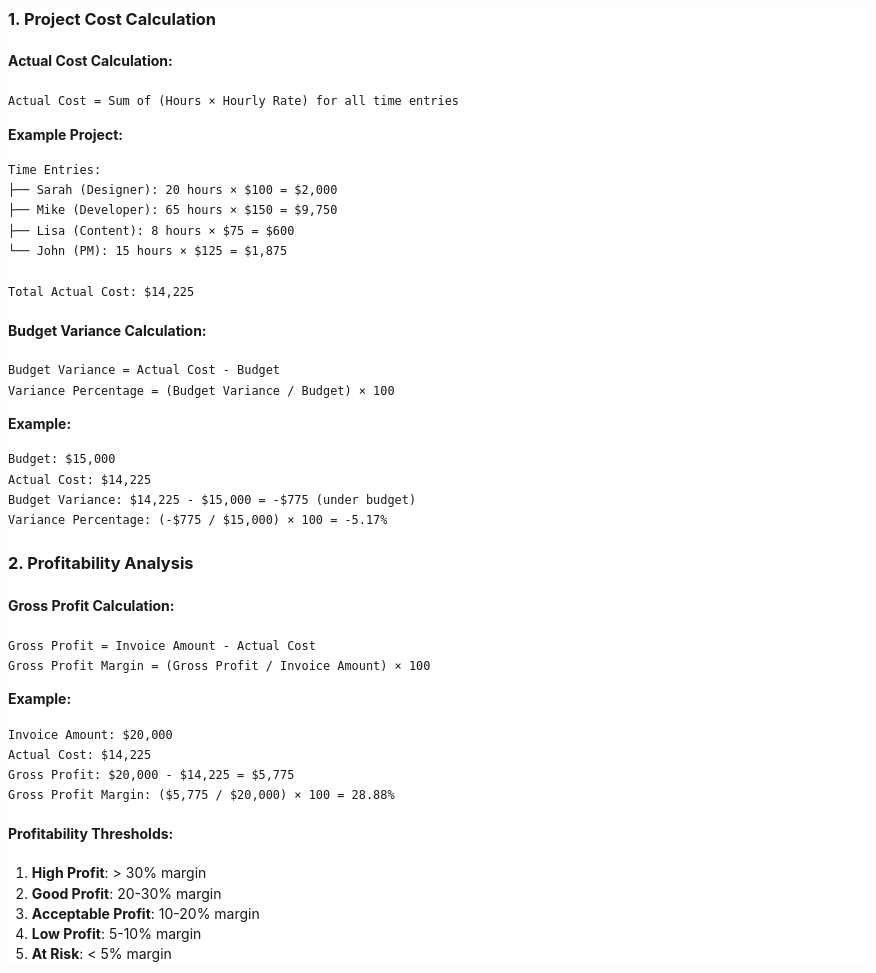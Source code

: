 ### **1. Project Cost Calculation**

#### **Actual Cost Calculation:**
```
Actual Cost = Sum of (Hours × Hourly Rate) for all time entries
```

**Example Project:**
```
Time Entries:
├── Sarah (Designer): 20 hours × $100 = $2,000
├── Mike (Developer): 65 hours × $150 = $9,750
├── Lisa (Content): 8 hours × $75 = $600
└── John (PM): 15 hours × $125 = $1,875

Total Actual Cost: $14,225
```

#### **Budget Variance Calculation:**
```
Budget Variance = Actual Cost - Budget
Variance Percentage = (Budget Variance / Budget) × 100
```

**Example:**
```
Budget: $15,000
Actual Cost: $14,225
Budget Variance: $14,225 - $15,000 = -$775 (under budget)
Variance Percentage: (-$775 / $15,000) × 100 = -5.17%
```

### **2. Profitability Analysis**

#### **Gross Profit Calculation:**
```
Gross Profit = Invoice Amount - Actual Cost
Gross Profit Margin = (Gross Profit / Invoice Amount) × 100
```

**Example:**
```
Invoice Amount: $20,000
Actual Cost: $14,225
Gross Profit: $20,000 - $14,225 = $5,775
Gross Profit Margin: ($5,775 / $20,000) × 100 = 28.88%
```

#### **Profitability Thresholds:**
1. **High Profit**: > 30% margin
2. **Good Profit**: 20-30% margin
3. **Acceptable Profit**: 10-20% margin
4. **Low Profit**: 5-10% margin
5. **At Risk**: < 5% margin
